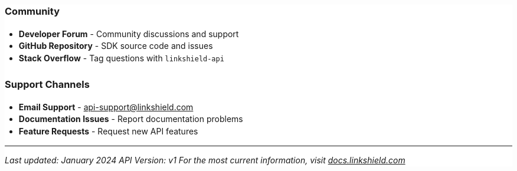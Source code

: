 ### Community
- **Developer Forum** - Community discussions and support
- **GitHub Repository** - SDK source code and issues
- **Stack Overflow** - Tag questions with `linkshield-api`

### Support Channels
- **Email Support** - api-support@linkshield.com
- **Documentation Issues** - Report documentation problems
- **Feature Requests** - Request new API features

---

*Last updated: January 2024*
*API Version: v1*
*For the most current information, visit [docs.linkshield.com](https://docs.linkshield.com)*